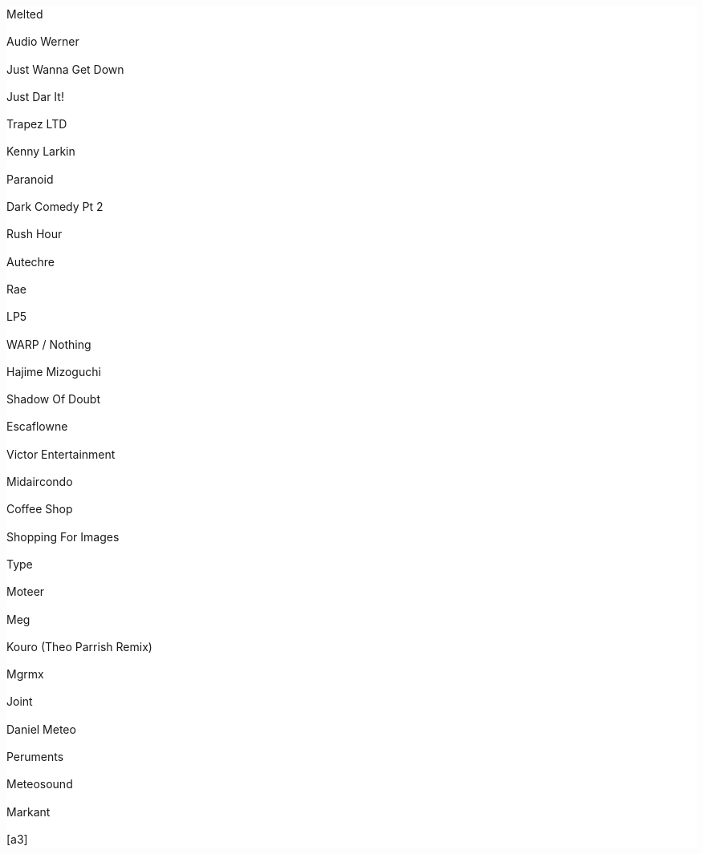 Melted

Audio Werner

Just Wanna Get Down

Just Dar It!

Trapez LTD

Kenny Larkin

Paranoid

Dark Comedy Pt 2

Rush Hour

Autechre

Rae

LP5

WARP / Nothing

Hajime Mizoguchi

Shadow Of Doubt

Escaflowne

Victor Entertainment

Midaircondo

Coffee Shop

Shopping For Images

Type







Moteer

Meg

Kouro (Theo Parrish Remix)

Mgrmx

Joint

Daniel Meteo

Peruments

Meteosound

Markant

\[a3\]

